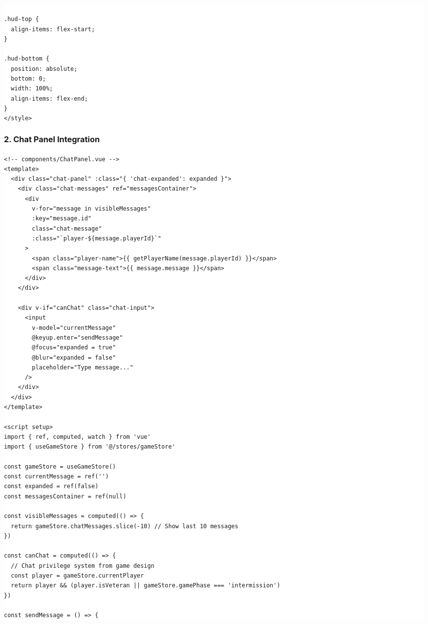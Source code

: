 ```vue

.hud-top {
  align-items: flex-start;
}

.hud-bottom {
  position: absolute;
  bottom: 0;
  width: 100%;
  align-items: flex-end;
}
</style>
```

### 2. Chat Panel Integration
```vue
<!-- components/ChatPanel.vue -->
<template>
  <div class="chat-panel" :class="{ 'chat-expanded': expanded }">
    <div class="chat-messages" ref="messagesContainer">
      <div 
        v-for="message in visibleMessages" 
        :key="message.id"
        class="chat-message"
        :class="`player-${message.playerId}`"
      >
        <span class="player-name">{{ getPlayerName(message.playerId) }}</span>
        <span class="message-text">{{ message.message }}</span>
      </div>
    </div>
    
    <div v-if="canChat" class="chat-input">
      <input
        v-model="currentMessage"
        @keyup.enter="sendMessage"
        @focus="expanded = true"
        @blur="expanded = false"
        placeholder="Type message..."
      />
    </div>
  </div>
</template>

<script setup>
import { ref, computed, watch } from 'vue'
import { useGameStore } from '@/stores/gameStore'

const gameStore = useGameStore()
const currentMessage = ref('')
const expanded = ref(false)
const messagesContainer = ref(null)

const visibleMessages = computed(() => {
  return gameStore.chatMessages.slice(-10) // Show last 10 messages
})

const canChat = computed(() => {
  // Chat privilege system from game design
  const player = gameStore.currentPlayer
  return player && (player.isVeteran || gameStore.gamePhase === 'intermission')
})

const sendMessage = () => {
```